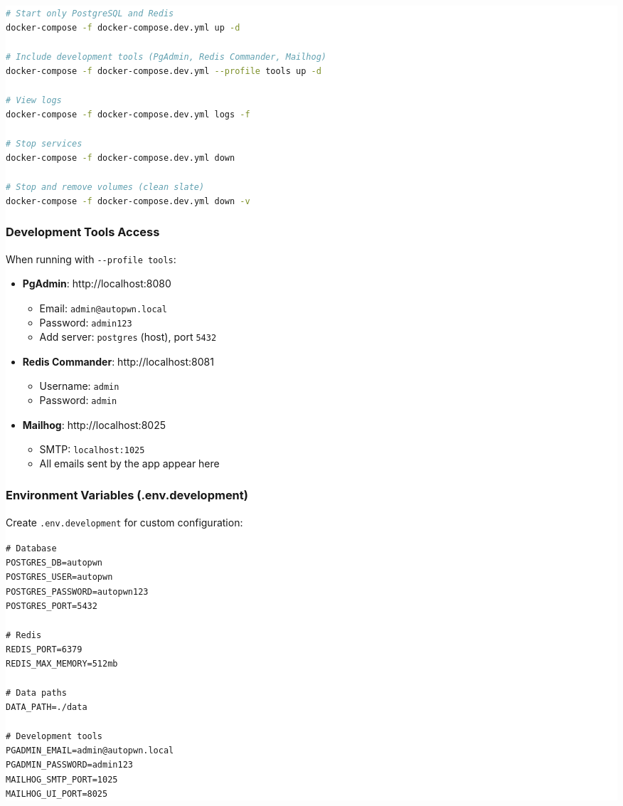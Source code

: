 ```bash
# Start only PostgreSQL and Redis
docker-compose -f docker-compose.dev.yml up -d

# Include development tools (PgAdmin, Redis Commander, Mailhog)
docker-compose -f docker-compose.dev.yml --profile tools up -d

# View logs
docker-compose -f docker-compose.dev.yml logs -f

# Stop services
docker-compose -f docker-compose.dev.yml down

# Stop and remove volumes (clean slate)
docker-compose -f docker-compose.dev.yml down -v
```

### Development Tools Access

When running with `--profile tools`:

- **PgAdmin**: http://localhost:8080
  - Email: `admin@autopwn.local`
  - Password: `admin123`
  - Add server: `postgres` (host), port `5432`

- **Redis Commander**: http://localhost:8081
  - Username: `admin`
  - Password: `admin`

- **Mailhog**: http://localhost:8025
  - SMTP: `localhost:1025`
  - All emails sent by the app appear here

### Environment Variables (.env.development)

Create `.env.development` for custom configuration:

```env
# Database
POSTGRES_DB=autopwn
POSTGRES_USER=autopwn
POSTGRES_PASSWORD=autopwn123
POSTGRES_PORT=5432

# Redis
REDIS_PORT=6379
REDIS_MAX_MEMORY=512mb

# Data paths
DATA_PATH=./data

# Development tools
PGADMIN_EMAIL=admin@autopwn.local
PGADMIN_PASSWORD=admin123
MAILHOG_SMTP_PORT=1025
MAILHOG_UI_PORT=8025
```
